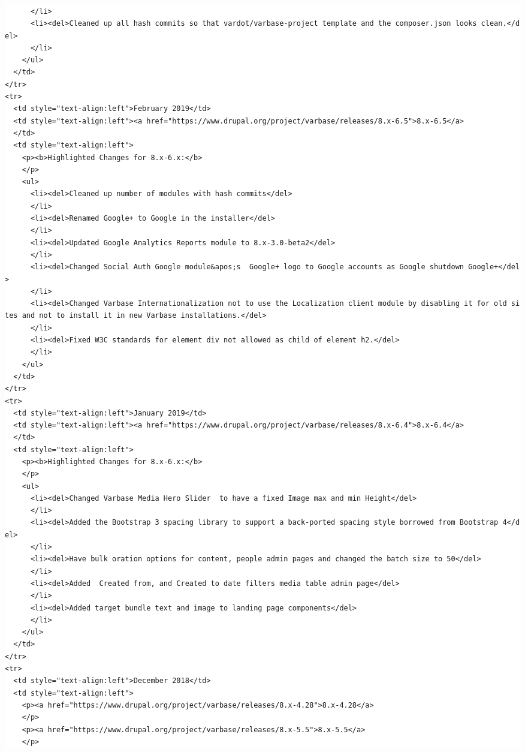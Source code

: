           </li>
          <li><del>Cleaned up all hash commits so that vardot/varbase-project template and the composer.json looks clean.</del>
          </li>
        </ul>
      </td>
    </tr>
    <tr>
      <td style="text-align:left">February 2019</td>
      <td style="text-align:left"><a href="https://www.drupal.org/project/varbase/releases/8.x-6.5">8.x-6.5</a>
      </td>
      <td style="text-align:left">
        <p><b>Highlighted Changes for 8.x-6.x:</b>
        </p>
        <ul>
          <li><del>Cleaned up number of modules with hash commits</del>
          </li>
          <li><del>Renamed Google+ to Google in the installer</del>
          </li>
          <li><del>Updated Google Analytics Reports module to 8.x-3.0-beta2</del>
          </li>
          <li><del>Changed Social Auth Google module&apos;s  Google+ logo to Google accounts as Google shutdown Google+</del>
          </li>
          <li><del>Changed Varbase Internationalization not to use the Localization client module by disabling it for old sites and not to install it in new Varbase installations.</del>
          </li>
          <li><del>Fixed W3C standards for element div not allowed as child of element h2.</del>
          </li>
        </ul>
      </td>
    </tr>
    <tr>
      <td style="text-align:left">January 2019</td>
      <td style="text-align:left"><a href="https://www.drupal.org/project/varbase/releases/8.x-6.4">8.x-6.4</a>
      </td>
      <td style="text-align:left">
        <p><b>Highlighted Changes for 8.x-6.x:</b>
        </p>
        <ul>
          <li><del>Changed Varbase Media Hero Slider  to have a fixed Image max and min Height</del>
          </li>
          <li><del>Added the Bootstrap 3 spacing library to support a back-ported spacing style borrowed from Bootstrap 4</del>
          </li>
          <li><del>Have bulk oration options for content, people admin pages and changed the batch size to 50</del>
          </li>
          <li><del>Added  Created from, and Created to date filters media table admin page</del>
          </li>
          <li><del>Added target bundle text and image to landing page components</del>
          </li>
        </ul>
      </td>
    </tr>
    <tr>
      <td style="text-align:left">December 2018</td>
      <td style="text-align:left">
        <p><a href="https://www.drupal.org/project/varbase/releases/8.x-4.28">8.x-4.28</a> 
        </p>
        <p><a href="https://www.drupal.org/project/varbase/releases/8.x-5.5">8.x-5.5</a> 
        </p>